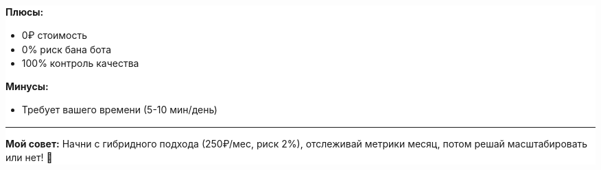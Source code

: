 **Плюсы:**
- 0₽ стоимость
- 0% риск бана бота
- 100% контроль качества

**Минусы:**
- Требует вашего времени (5-10 мин/день)

---

**Мой совет:** Начни с гибридного подхода (250₽/мес, риск 2%), отслеживай метрики месяц, потом решай масштабировать или нет! 🚀

